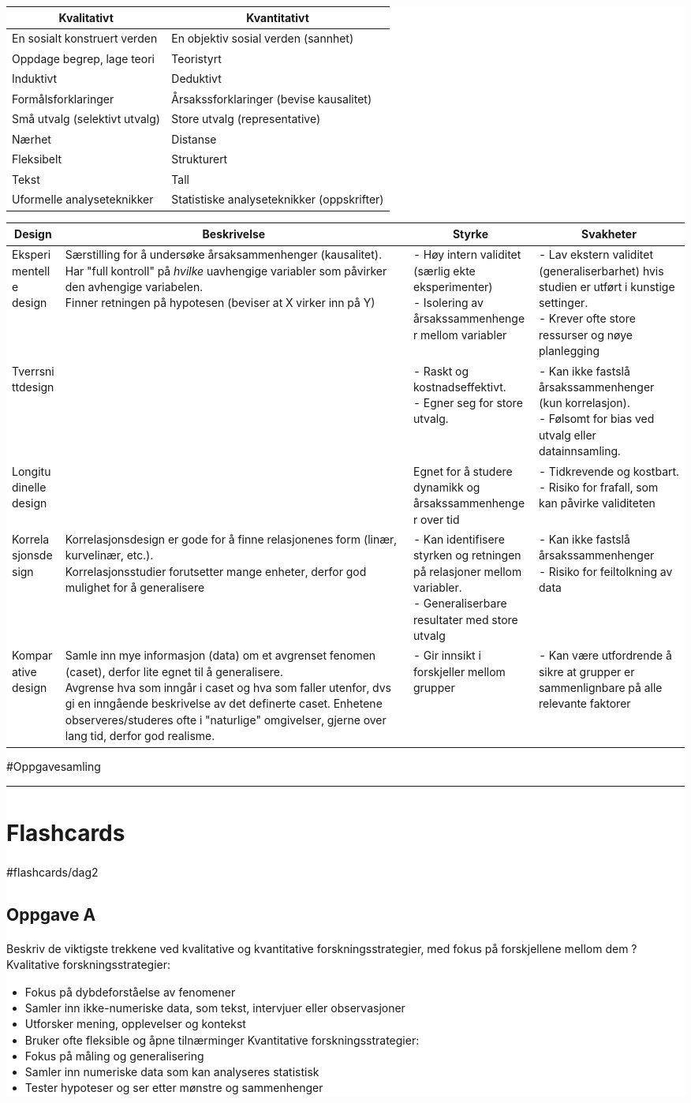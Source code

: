 
| Kvalitativt                   | Kvantitativt                               |
| ----------------------------- | ------------------------------------------ |
| En sosialt konstruert verden  | En objektiv sosial verden (sannhet)        |
| Oppdage begrep, lage teori    | Teoristyrt                                 |
| Induktivt                     | Deduktivt                                  |
| Formålsforklaringer           | Årsakssforklaringer (bevise kausalitet)    |
| Små utvalg (selektivt utvalg) | Store utvalg (representative)              |
| Nærhet                        | Distanse                                   |
| Fleksibelt                    | Strukturert                                |
| Tekst                         | Tall                                       |
| Uformelle analyseteknikker    | Statistiske analyseteknikker (oppskrifter) |

| Design                 | Beskrivelse                                                                                                                                                                                                                                                                                                                          | Styrke                                                                                                                   | Svakheter                                                                                                                                     |
| ---------------------- | ------------------------------------------------------------------------------------------------------------------------------------------------------------------------------------------------------------------------------------------------------------------------------------------------------------------------------------ | ------------------------------------------------------------------------------------------------------------------------ | --------------------------------------------------------------------------------------------------------------------------------------------- |
| Eksperimentelle design | Særstilling for å undersøke årsaksammenhenger (kausalitet). Har "full kontroll" på _hvilke_ uavhengige variabler som påvirker den avhengige variabelen.<br>Finner retningen på hypotesen (beviser at X virker inn på Y)                                                                                                              | - Høy intern validitet (særlig ekte eksperimenter) <br>- Isolering av årsakssammenhenger mellom variabler                | - Lav ekstern validitet (generaliserbarhet) hvis studien er utført i kunstige settinger.<br>- Krever ofte store ressurser og nøye planlegging |
| Tverrsnittdesign       |                                                                                                                                                                                                                                                                                                                                      | - Raskt og kostnadseffektivt. <br>- Egner seg for store utvalg.                                                          | - Kan ikke fastslå årsakssammenhenger (kun korrelasjon). <br>- Følsomt for bias ved utvalg eller datainnsamling.                              |
| Longitudinelle design  |                                                                                                                                                                                                                                                                                                                                      | Egnet for å studere dynamikk og årsakssammenhenger over tid                                                              | - Tidkrevende og kostbart. <br>- Risiko for frafall, som kan påvirke validiteten                                                              |
| Korrelasjonsdesign     | Korrelasjonsdesign er gode for å finne relasjonenes form (linær, kurvelinær, etc.).<br>Korrelasjonsstudier forutsetter mange enheter, derfor god mulighet for å generalisere                                                                                                                                                         | - Kan identifisere styrken og retningen på relasjoner mellom variabler.<br>- Generaliserbare resultater med store utvalg | - Kan ikke fastslå årsakssammenhenger<br>- Risiko for feiltolkning av data                                                                    |
| Komparative design     | Samle inn mye informasjon (data) om et avgrenset fenomen (caset), derfor lite egnet til å generalisere.<br>Avgrense hva som inngår i caset og hva som faller utenfor, dvs gi en inngående beskrivelse av det definerte caset. Enhetene observeres/studeres ofte i "naturlige" omgivelser, gjerne over lang tid, derfor god realisme. | - Gir innsikt i forskjeller mellom grupper                                                                               | - Kan være utfordrende å sikre at grupper er sammenlignbare på alle relevante faktorer                                                        |




[^1]: Johannessen, A., Tufte, P. A.,Christoffersen, L. (2021). _Introduksjon til Samfunnsvitenskapelig metode_ , 6. utg. Abstrakt Forlag.

#Oppgavesamling

---

# Flashcards

#flashcards/dag2

## Oppgave A

Beskriv de viktigste trekkene ved kvalitative og kvantitative forskningsstrategier, med fokus på forskjellene mellom dem
?
Kvalitative forskningsstrategier:
- Fokus på dybdeforståelse av fenomener
- Samler inn ikke-numeriske data, som tekst, intervjuer eller observasjoner
- Utforsker mening, opplevelser og kontekst
- Bruker ofte fleksible og åpne tilnærminger
Kvantitative forskningsstrategier:
- Fokus på måling og generalisering
- Samler inn numeriske data som kan analyseres statistisk
- Tester hypoteser og ser etter mønstre og sammenhenger